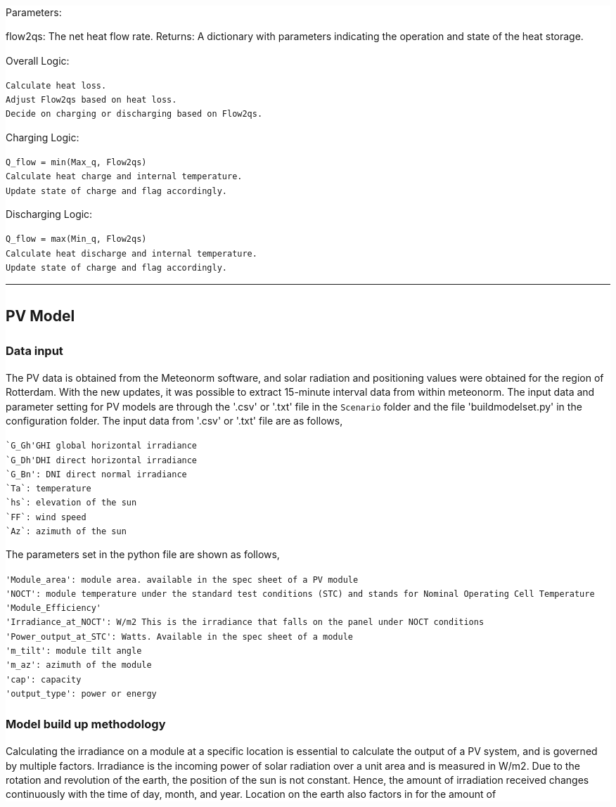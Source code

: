Parameters:

flow2qs: The net heat flow rate.
Returns: A dictionary with parameters indicating the operation and state of the heat storage.

Overall Logic:
```
Calculate heat loss.
Adjust Flow2qs based on heat loss.
Decide on charging or discharging based on Flow2qs.
```
Charging Logic:
```
Q_flow = min(Max_q, Flow2qs)
Calculate heat charge and internal temperature.
Update state of charge and flag accordingly.
```
Discharging Logic:
```
Q_flow = max(Min_q, Flow2qs)
Calculate heat discharge and internal temperature.
Update state of charge and flag accordingly.
```
---------------------------------------
## PV Model

### Data input
The PV data is obtained from the Meteonorm software, and solar radiation and positioning values were obtained for the region
of Rotterdam. With the new updates, it was possible to extract 15-minute interval data from within
meteonorm. The input data and parameter setting for PV models are through the '.csv' or '.txt' file in the `Scenario` folder
and the file 'buildmodelset.py' in the configuration folder. The input data from '.csv' or '.txt' file are as follows,
```
`G_Gh'GHI global horizontal irradiance
`G_Dh'DHI direct horizontal irradiance
`G_Bn': DNI direct normal irradiance
`Ta`: temperature
`hs`: elevation of the sun
`FF`: wind speed 
`Az`: azimuth of the sun
```
The parameters set in the python file are shown as follows,
```
'Module_area': module area. available in the spec sheet of a PV module
'NOCT': module temperature under the standard test conditions (STC) and stands for Nominal Operating Cell Temperature
'Module_Efficiency'
'Irradiance_at_NOCT': W/m2 This is the irradiance that falls on the panel under NOCT conditions
'Power_output_at_STC': Watts. Available in the spec sheet of a module
'm_tilt': module tilt angle
'm_az': azimuth of the module
'cap': capacity
'output_type': power or energy
```
### Model build up methodology
Calculating the irradiance on a module at a specific location is essential to calculate the output of
a PV system, and is governed by multiple factors. Irradiance is the incoming power of
solar radiation over a unit area and is measured in W/m2. Due to the rotation and revolution of the
earth, the position of the sun is not constant. Hence, the amount of irradiation received changes 
continuously with the time of day, month, and year. Location on the earth also factors in for the amount of 